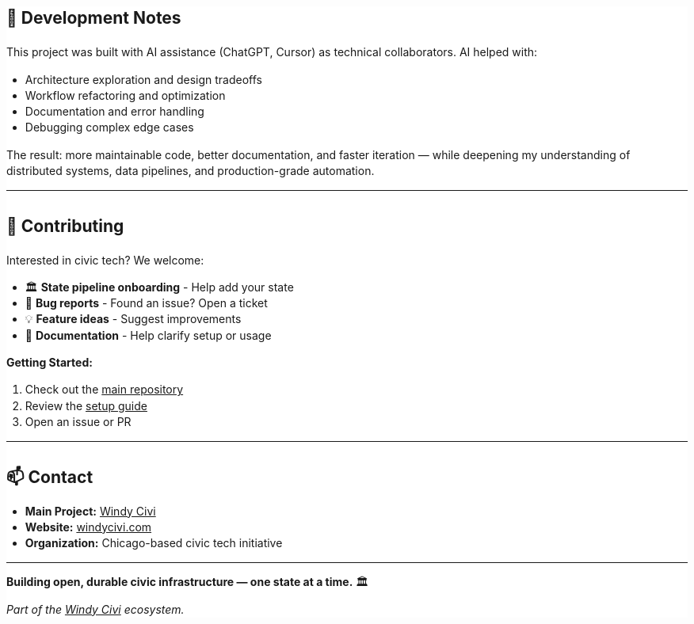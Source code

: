 
## 🤖 Development Notes

This project was built with AI assistance (ChatGPT, Cursor) as technical collaborators. AI helped with:

- Architecture exploration and design tradeoffs
- Workflow refactoring and optimization
- Documentation and error handling
- Debugging complex edge cases

The result: more maintainable code, better documentation, and faster iteration — while deepening my understanding of distributed systems, data pipelines, and production-grade automation.

---

## 🤝 Contributing

Interested in civic tech? We welcome:

- 🏛️ **State pipeline onboarding** - Help add your state
- 🐛 **Bug reports** - Found an issue? Open a ticket
- 💡 **Feature ideas** - Suggest improvements
- 📖 **Documentation** - Help clarify setup or usage

**Getting Started:**

1. Check out the [main repository](https://github.com/windy-civi/opencivicdata-blockchain-transformer)
2. Review the [setup guide](https://github.com/windy-civi/opencivicdata-blockchain-transformer/blob/main/docs/for-caller-repos/README_TEMPLATE.md)
3. Open an issue or PR

---

## 📫 Contact

- **Main Project:** [Windy Civi](https://github.com/windy-civi)
- **Website:** [windycivi.com](https://windycivi.com)
- **Organization:** Chicago-based civic tech initiative

---

**Building open, durable civic infrastructure — one state at a time.** 🏛️

_Part of the [Windy Civi](https://github.com/windy-civi) ecosystem._
